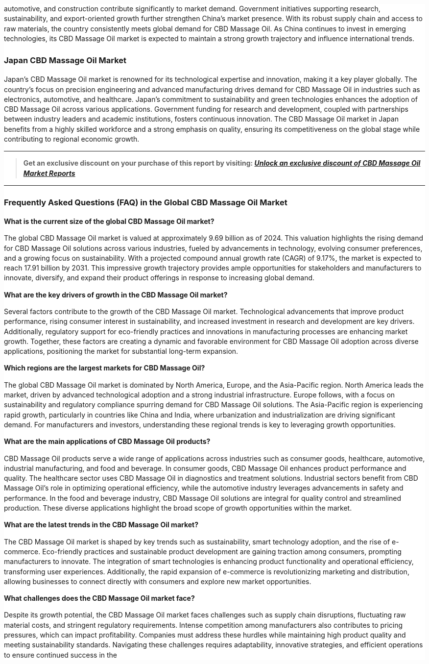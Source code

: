 automotive, and construction contribute significantly to market demand. Government initiatives supporting research, sustainability, and export-oriented growth further strengthen China&rsquo;s market presence. With its robust supply chain and access to raw materials, the country consistently meets global demand for CBD Massage Oil. As China continues to invest in emerging technologies, its CBD Massage Oil market is expected to maintain a strong growth trajectory and influence international trends.</p><h3>Japan CBD Massage Oil Market</h3><p>Japan&rsquo;s CBD Massage Oil market is renowned for its technological expertise and innovation, making it a key player globally. The country&rsquo;s focus on precision engineering and advanced manufacturing drives demand for CBD Massage Oil in industries such as electronics, automotive, and healthcare. Japan&rsquo;s commitment to sustainability and green technologies enhances the adoption of CBD Massage Oil across various applications. Government funding for research and development, coupled with partnerships between industry leaders and academic institutions, fosters continuous innovation. The CBD Massage Oil market in Japan benefits from a highly skilled workforce and a strong emphasis on quality, ensuring its competitiveness on the global stage while contributing to regional economic growth.</p><hr /><blockquote><p><strong>Get an exclusive discount on your purchase of this report by visiting: <em><a href="://marketresearchpulse.com/ask-for-discount/116416?utm_source=Github&amp;utm_medium=0114">Unlock an exclusive discount of CBD Massage Oil Market Reports</a></em>&nbsp;</strong></p></blockquote><hr /><h3>Frequently Asked Questions (FAQ) in the Global CBD Massage Oil Market</h3><p><strong>What is the current size of the global CBD Massage Oil market?</strong></p><p>The global CBD Massage Oil market is valued at approximately 9.69 billion as of 2024. This valuation highlights the rising demand for CBD Massage Oil solutions across various industries, fueled by advancements in technology, evolving consumer preferences, and a growing focus on sustainability. With a projected compound annual growth rate (CAGR) of 9.17%, the market is expected to reach 17.91 billion by 2031. This impressive growth trajectory provides ample opportunities for stakeholders and manufacturers to innovate, diversify, and expand their product offerings in response to increasing global demand.</p><p><strong>What are the key drivers of growth in the CBD Massage Oil market?</strong></p><p>Several factors contribute to the growth of the CBD Massage Oil market. Technological advancements that improve product performance, rising consumer interest in sustainability, and increased investment in research and development are key drivers. Additionally, regulatory support for eco-friendly practices and innovations in manufacturing processes are enhancing market growth. Together, these factors are creating a dynamic and favorable environment for CBD Massage Oil adoption across diverse applications, positioning the market for substantial long-term expansion.</p><p><strong>Which regions are the largest markets for CBD Massage Oil?</strong></p><p>The global CBD Massage Oil market is dominated by North America, Europe, and the Asia-Pacific region. North America leads the market, driven by advanced technological adoption and a strong industrial infrastructure. Europe follows, with a focus on sustainability and regulatory compliance spurring demand for CBD Massage Oil solutions. The Asia-Pacific region is experiencing rapid growth, particularly in countries like China and India, where urbanization and industrialization are driving significant demand. For manufacturers and investors, understanding these regional trends is key to leveraging growth opportunities.</p><p><strong>What are the main applications of CBD Massage Oil products?</strong></p><p>CBD Massage Oil products serve a wide range of applications across industries such as consumer goods, healthcare, automotive, industrial manufacturing, and food and beverage. In consumer goods, CBD Massage Oil enhances product performance and quality. The healthcare sector uses CBD Massage Oil in diagnostics and treatment solutions. Industrial sectors benefit from CBD Massage Oil&rsquo;s role in optimizing operational efficiency, while the automotive industry leverages advancements in safety and performance. In the food and beverage industry, CBD Massage Oil solutions are integral for quality control and streamlined production. These diverse applications highlight the broad scope of growth opportunities within the market.</p><p><strong>What are the latest trends in the CBD Massage Oil market?</strong></p><p>The CBD Massage Oil market is shaped by key trends such as sustainability, smart technology adoption, and the rise of e-commerce. Eco-friendly practices and sustainable product development are gaining traction among consumers, prompting manufacturers to innovate. The integration of smart technologies is enhancing product functionality and operational efficiency, transforming user experiences. Additionally, the rapid expansion of e-commerce is revolutionizing marketing and distribution, allowing businesses to connect directly with consumers and explore new market opportunities.</p><p><strong>What challenges does the CBD Massage Oil market face?</strong></p><p>Despite its growth potential, the CBD Massage Oil market faces challenges such as supply chain disruptions, fluctuating raw material costs, and stringent regulatory requirements. Intense competition among manufacturers also contributes to pricing pressures, which can impact profitability. Companies must address these hurdles while maintaining high product quality and meeting sustainability standards. Navigating these challenges requires adaptability, innovative strategies, and efficient operations to ensure continued success in the